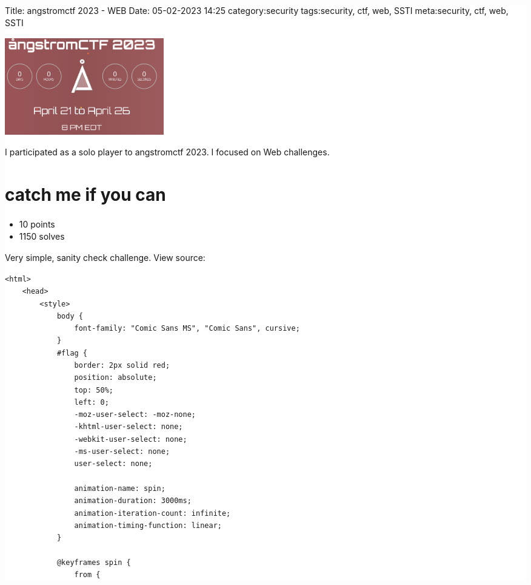 Title: angstromctf 2023 - WEB
Date: 05-02-2023 14:25
category:security
tags:security, ctf, web, SSTI
meta:security, ctf, web, SSTI

<img class="align-left" src="/media/2023.05/angstromctf.png" alt="angstromctf 2023" width="262">

I participated as a solo player to angstromctf 2023. I focused on Web challenges.




# catch me if you can

* 10 points
* 1150 solves

Very simple, sanity check challenge. View source:

```
<html>
    <head>
        <style>
            body {
                font-family: "Comic Sans MS", "Comic Sans", cursive;
            }
            #flag {
                border: 2px solid red;
                position: absolute;
                top: 50%;
                left: 0;
                -moz-user-select: -moz-none;
                -khtml-user-select: none;
                -webkit-user-select: none;
                -ms-user-select: none;
                user-select: none;

                animation-name: spin;
                animation-duration: 3000ms;
                animation-iteration-count: infinite;
                animation-timing-function: linear;
            }

            @keyframes spin {
                from {
```